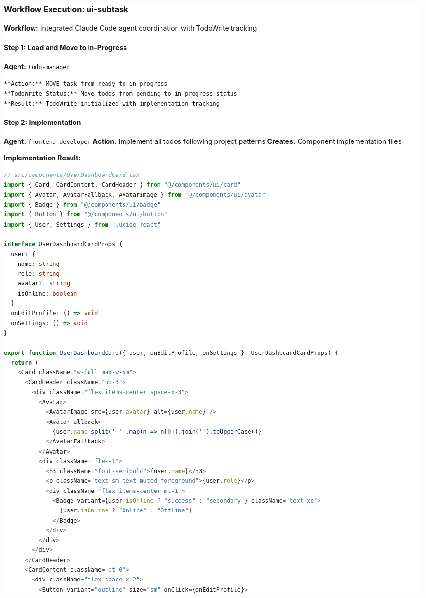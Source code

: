 ### Workflow Execution: ui-subtask

**Workflow:** Integrated Claude Code agent coordination with TodoWrite tracking

#### Step 1: Load and Move to In-Progress

**Agent:** `todo-manager`

```markdown
**Action:** MOVE task from ready to in-progress
**TodoWrite Status:** Move todos from pending to in_progress status
**Result:** TodoWrite initialized with implementation tracking
```

#### Step 2: Implementation

**Agent:** `frontend-developer`
**Action:** Implement all todos following project patterns
**Creates:** Component implementation files

**Implementation Result:**

```typescript
// src/components/UserDashboardCard.tsx
import { Card, CardContent, CardHeader } from "@/components/ui/card"
import { Avatar, AvatarFallback, AvatarImage } from "@/components/ui/avatar"
import { Badge } from "@/components/ui/badge"
import { Button } from "@/components/ui/button"
import { User, Settings } from "lucide-react"

interface UserDashboardCardProps {
  user: {
    name: string
    role: string
    avatar?: string
    isOnline: boolean
  }
  onEditProfile: () => void
  onSettings: () => void
}

export function UserDashboardCard({ user, onEditProfile, onSettings }: UserDashboardCardProps) {
  return (
    <Card className="w-full max-w-sm">
      <CardHeader className="pb-3">
        <div className="flex items-center space-x-3">
          <Avatar>
            <AvatarImage src={user.avatar} alt={user.name} />
            <AvatarFallback>
              {user.name.split(' ').map(n => n[0]).join('').toUpperCase()}
            </AvatarFallback>
          </Avatar>
          <div className="flex-1">
            <h3 className="font-semibold">{user.name}</h3>
            <p className="text-sm text-muted-foreground">{user.role}</p>
            <div className="flex items-center mt-1">
              <Badge variant={user.isOnline ? "success" : "secondary"} className="text-xs">
                {user.isOnline ? "Online" : "Offline"}
              </Badge>
            </div>
          </div>
        </div>
      </CardHeader>
      <CardContent className="pt-0">
        <div className="flex space-x-2">
          <Button variant="outline" size="sm" onClick={onEditProfile}>
```